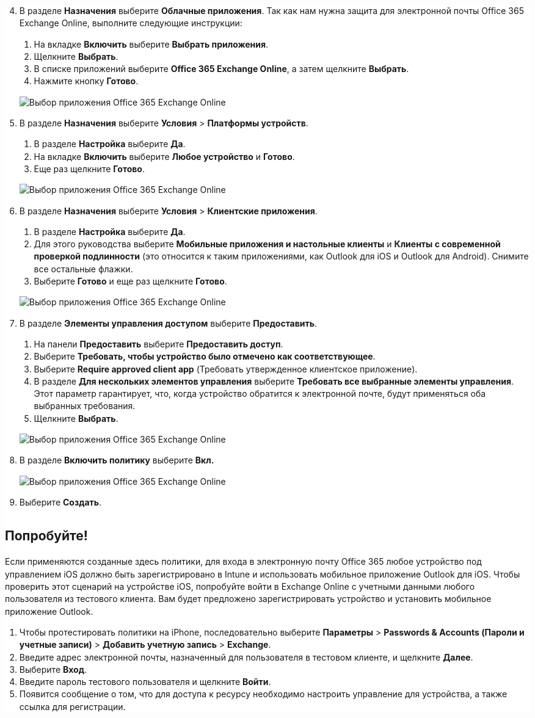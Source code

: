 4. В разделе **Назначения** выберите **Облачные приложения**. Так как нам нужна защита для электронной почты Office 365 Exchange Online, выполните следующие инструкции:
     
    1. На вкладке **Включить** выберите **Выбрать приложения**.
    2. Щелкните **Выбрать**. 
    3. В списке приложений выберите **Office 365 Exchange Online**, а затем щелкните **Выбрать**. 
    4. Нажмите кнопку **Готово**.
  
    ![Выбор приложения Office 365 Exchange Online](./media/tutorial-protect-email-on-enrolled-devices/ios-ca-policy-cloud-apps.png)

5. В разделе **Назначения** выберите **Условия** > **Платформы устройств**.
     
    1. В разделе **Настройка** выберите **Да**.
    2. На вкладке **Включить** выберите **Любое устройство** и **Готово**. 
    3. Еще раз щелкните **Готово**.
   
    ![Выбор приложения Office 365 Exchange Online](./media/tutorial-protect-email-on-enrolled-devices/ios-ca-policy-cloud-device-platforms.png)

6. В разделе **Назначения** выберите **Условия** > **Клиентские приложения**.
     
    1. В разделе **Настройка** выберите **Да**.
    2. Для этого руководства выберите **Мобильные приложения и настольные клиенты** и **Клиенты с современной проверкой подлинности** (это относится к таким приложениями, как Outlook для iOS и Outlook для Android). Снимите все остальные флажки.
    3. Выберите **Готово** и еще раз щелкните **Готово**.
    
    ![Выбор приложения Office 365 Exchange Online](./media/tutorial-protect-email-on-enrolled-devices/ios-ca-policy-client-apps.png)

7. В разделе **Элементы управления доступом** выберите **Предоставить**. 
     
    1. На панели **Предоставить** выберите **Предоставить доступ**.
    2. Выберите **Требовать, чтобы устройство было отмечено как соответствующее**. 
    3. Выберите **Require approved client app** (Требовать утвержденное клиентское приложение).
    4. В разделе **Для нескольких элементов управления** выберите **Требовать все выбранные элементы управления**. Этот параметр гарантирует, что, когда устройство обратится к электронной почте, будут применяться оба выбранных требования.
    5. Щелкните **Выбрать**.
     
    ![Выбор приложения Office 365 Exchange Online](./media/tutorial-protect-email-on-enrolled-devices/ios-ca-policy-grant-access.png)

8. В разделе **Включить политику** выберите **Вкл.**
     
    ![Выбор приложения Office 365 Exchange Online](./media/tutorial-protect-email-on-enrolled-devices/ios-ca-policy-enable-policy.png)

9. Выберите **Создать**.

## <a name="try-it-out"></a>Попробуйте!
Если применяются созданные здесь политики, для входа в электронную почту Office 365 любое устройство под управлением iOS должно быть зарегистрировано в Intune и использовать мобильное приложение Outlook для iOS. Чтобы проверить этот сценарий на устройстве iOS, попробуйте войти в Exchange Online с учетными данными любого пользователя из тестового клиента. Вам будет предложено зарегистрировать устройство и установить мобильное приложение Outlook.
1. Чтобы протестировать политики на iPhone, последовательно выберите **Параметры** > **Passwords & Accounts (Пароли и учетные записи)**  > **Добавить учетную запись** > **Exchange**.
2. Введите адрес электронной почты, назначенный для пользователя в тестовом клиенте, и щелкните **Далее**.
3. Выберите **Вход**.
4. Введите пароль тестового пользователя и щелкните **Войти**.
5. Появится сообщение о том, что для доступа к ресурсу необходимо настроить управление для устройства, а также ссылка для регистрации. 

